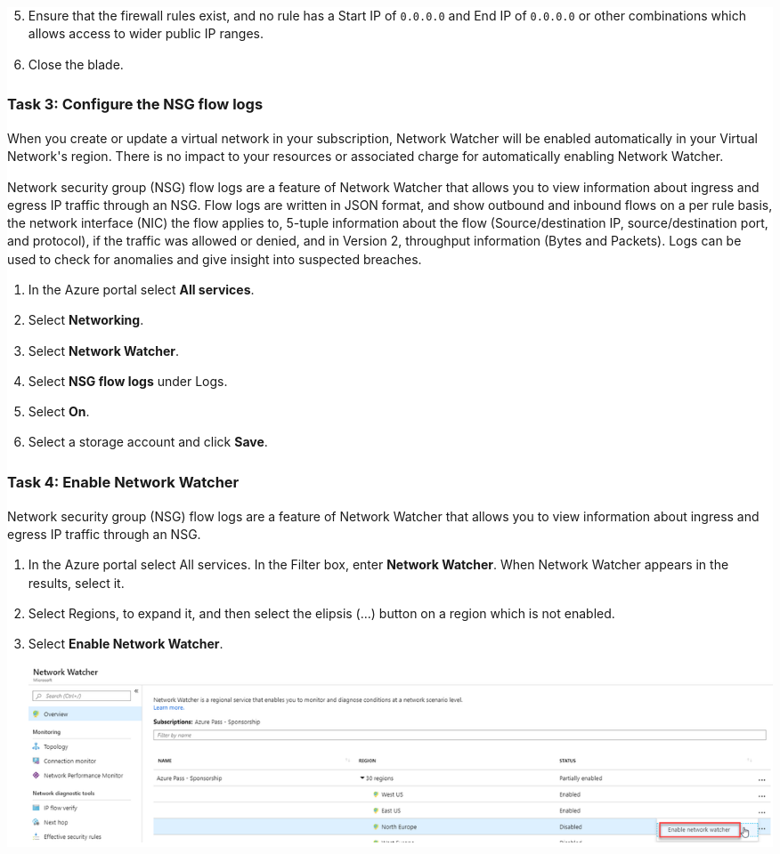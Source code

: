 5.  Ensure that the firewall rules exist, and no rule has a Start IP of `0.0.0.0` and End IP of `0.0.0.0` or other combinations which allows access to wider public IP ranges.

6.  Close the blade.



### Task 3: Configure the NSG flow logs


When you create or update a virtual network in your subscription, Network Watcher will be enabled automatically in your Virtual Network's region. There is no impact to your resources or associated charge for automatically enabling Network Watcher.

Network security group (NSG) flow logs are a feature of Network Watcher that allows you to view information about ingress and egress IP traffic through an NSG. Flow logs are written in JSON format, and show outbound and inbound flows on a per rule basis, the network interface (NIC) the flow applies to, 5-tuple information about the flow (Source/destination IP, source/destination port, and protocol), if the traffic was allowed or denied, and in Version 2, throughput information (Bytes and Packets). Logs can be used to check for anomalies and give insight into suspected breaches.


1.  In the Azure portal select **All services**.

3.  Select **Networking**.

4.  Select **Network Watcher**.

5.  Select **NSG flow logs** under Logs.

1.  Select **On**.

1.  Select a storage account and click **Save**.

 

### Task 4: Enable Network Watcher 


Network security group (NSG) flow logs are a feature of Network Watcher that allows you to view information about ingress and egress IP traffic through an NSG.


1.  In the Azure portal select All services. In the Filter box, enter **Network Watcher**. When Network Watcher appears in the results, select it.

3.  Select Regions, to expand it, and then select the elipsis (...) button on a region which is not enabled.

4.  Select **Enable Network Watcher**.

     ![Screenshot](../Media/Module-4/e9a41c49-0e49-43d9-bc46-0635301c98dd.png)
